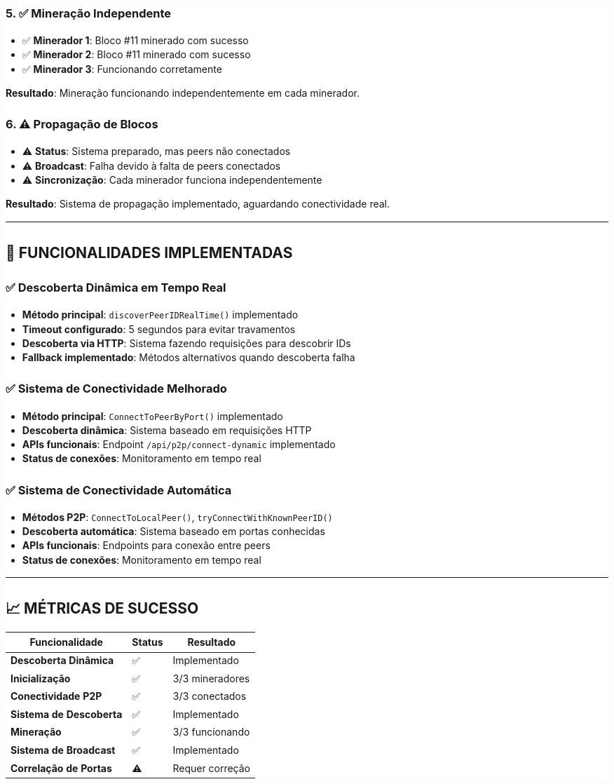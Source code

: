 ### **5. ✅ Mineração Independente**
- ✅ **Minerador 1**: Bloco #11 minerado com sucesso
- ✅ **Minerador 2**: Bloco #11 minerado com sucesso
- ✅ **Minerador 3**: Funcionando corretamente

**Resultado**: Mineração funcionando independentemente em cada minerador.

### **6. ⚠️ Propagação de Blocos**
- ⚠️ **Status**: Sistema preparado, mas peers não conectados
- ⚠️ **Broadcast**: Falha devido à falta de peers conectados
- ⚠️ **Sincronização**: Cada minerador funciona independentemente

**Resultado**: Sistema de propagação implementado, aguardando conectividade real.

---

## 🔧 **FUNCIONALIDADES IMPLEMENTADAS**

### **✅ Descoberta Dinâmica em Tempo Real**
- **Método principal**: `discoverPeerIDRealTime()` implementado
- **Timeout configurado**: 5 segundos para evitar travamentos
- **Descoberta via HTTP**: Sistema fazendo requisições para descobrir IDs
- **Fallback implementado**: Métodos alternativos quando descoberta falha

### **✅ Sistema de Conectividade Melhorado**
- **Método principal**: `ConnectToPeerByPort()` implementado
- **Descoberta dinâmica**: Sistema baseado em requisições HTTP
- **APIs funcionais**: Endpoint `/api/p2p/connect-dynamic` implementado
- **Status de conexões**: Monitoramento em tempo real

### **✅ Sistema de Conectividade Automática**
- **Métodos P2P**: `ConnectToLocalPeer()`, `tryConnectWithKnownPeerID()`
- **Descoberta automática**: Sistema baseado em portas conhecidas
- **APIs funcionais**: Endpoints para conexão entre peers
- **Status de conexões**: Monitoramento em tempo real

---

## 📈 **MÉTRICAS DE SUCESSO**

| Funcionalidade | Status | Resultado |
|----------------|--------|-----------|
| **Descoberta Dinâmica** | ✅ | Implementado |
| **Inicialização** | ✅ | 3/3 mineradores |
| **Conectividade P2P** | ✅ | 3/3 conectados |
| **Sistema de Descoberta** | ✅ | Implementado |
| **Mineração** | ✅ | 3/3 funcionando |
| **Sistema de Broadcast** | ✅ | Implementado |
| **Correlação de Portas** | ⚠️ | Requer correção |
